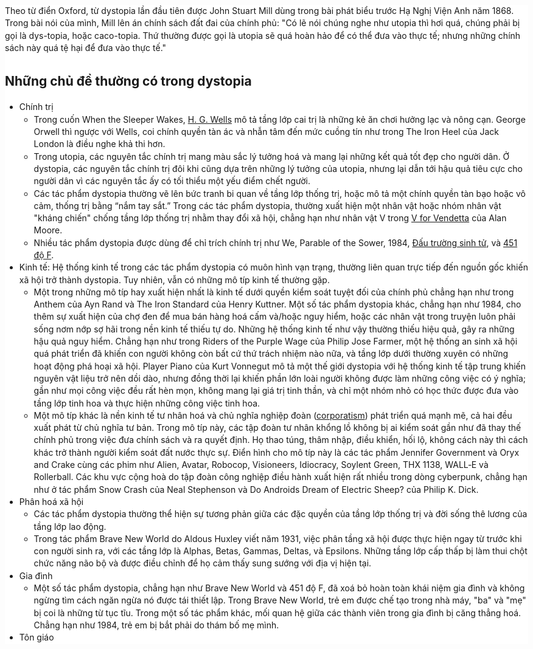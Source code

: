 Theo từ điển Oxford, từ dystopia lần đầu tiên được John Stuart Mill dùng trong bài phát biểu trước Hạ Nghị Viện Anh năm 1868. Trong bài nói của mình, Mill lên án chính sách đất đai của chính phủ: "Có lẽ nói chúng nghe như utopia thì hơi quá, chúng phải bị gọi là dys-topia, hoặc caco-topia. Thứ thường được gọi là utopia sẽ quá hoàn hảo để có thể đưa vào thực tế; nhưng những chính sách này quá tệ hại để đưa vào thực tế."

## **Những chủ đề thường có trong dystopia**

-   Chính trị
    -   Trong cuốn When the Sleeper Wakes, [H. G. Wells](http://bookism.com.vn/gian-truyen/tim-kiem/tac-gia/h.g.wells.html) mô tả tầng lớp cai trị là những kẻ ăn chơi hưởng lạc và nông cạn. George Orwell thì ngược với Wells, coi chính quyền tàn ác và nhẫn tâm đến mức cuồng tín như trong The Iron Heel của Jack London là điều nghe khả thi hơn.
    -   Trong utopia, các nguyên tắc chính trị mang màu sắc lý tưởng hoá và mang lại những kết quả tốt đẹp cho người dân. Ở dystopia, các nguyên tắc chính trị đôi khi cũng dựa trên những lý tưởng của utopia, nhưng lại dẫn tới hậu quả tiêu cực cho người dân vì các nguyên tắc ấy có tối thiểu một yếu điểm chết người.
    -   Các tác phẩm dystopia thường vẽ lên bức tranh bi quan về tầng lớp thống trị, hoặc mô tả một chính quyền tàn bạo hoặc vô cảm, thống trị bằng “nắm tay sắt.” Trong các tác phẩm dystopia, thường xuất hiện một nhân vật hoặc nhóm nhân vật "kháng chiến" chống tầng lớp thống trị nhằm thay đổi xã hội, chẳng hạn như nhân vật V trong [V for Vendetta](https://en.wikipedia.org/wiki/V_for_Vendetta) của Alan Moore.
    -   Nhiều tác phẩm dystopia được dùng để chỉ trích chính trị như We, Parable of the Sower, 1984, [Đấu trường sinh tử](http://bookism.com.vn/gian-truyen/truyen/dau-truong-sinh-tu-55.html), và [451 độ F](http://bookism.com.vn/gian-truyen/truyen/451-do-f-70.html).
-   Kinh tế: Hệ thống kinh tế trong các tác phẩm dystopia có muôn hình vạn trạng, thường liên quan trực tiếp đến nguồn gốc khiến xã hội trở thành dystopia. Tuy nhiên, vẫn có những mô típ kinh tế thường gặp.
    -   Một trong những mô típ hay xuất hiện nhất là kinh tế dưới quyền kiểm soát tuyệt đối của chính phủ chẳng hạn như trong Anthem của Ayn Rand và The Iron Standard của Henry Kuttner. Một số tác phẩm dystopia khác, chẳng hạn như 1984, cho thêm sự xuất hiện của chợ đen để mua bán hàng hoá cấm và/hoặc nguy hiểm, hoặc các nhân vật trong truyện luôn phải sống nơm nớp sợ hãi trong nền kinh tế thiếu tự do. Những hệ thống kinh tế như vậy thường thiếu hiệu quả, gây ra những hậu quả nguy hiểm. Chẳng hạn như trong Riders of the Purple Wage của Philip Jose Farmer, một hệ thống an sinh xã hội quá phát triển đã khiến con người không còn bất cứ thứ trách nhiệm nào nữa, và tầng lớp dưới thường xuyên có những hoạt động phá hoại xã hội. Player Piano của Kurt Vonnegut mô tả một thế giới dystopia với hệ thống kinh tế tập trung khiến nguyên vật liệu trở nên dồi dào, nhưng đồng thời lại khiến phần lớn loài người không được làm những công việc có ý nghĩa; gần như mọi công việc đều rất hèn mọn, không mang lại giá trị tinh thần, và chỉ một nhóm nhỏ có học thức được đưa vào tầng lớp tinh hoa và thực hiện những công việc tinh hoa.
    -   Một mô típ khác là nền kinh tế tư nhân hoá và chủ nghĩa nghiệp đoàn ([corporatism](https://en.wikipedia.org/wiki/Corporatism)) phát triển quá mạnh mẽ, cả hai đều xuất phát từ chủ nghĩa tư bản. Trong mô típ này, các tập đoàn tư nhân khổng lồ không bị ai kiểm soát gần như đã thay thế chính phủ trong việc đưa chính sách và ra quyết định. Họ thao túng, thâm nhập, điều khiển, hối lộ, không cách này thì cách khác trở thành người kiểm soát đất nước thực sự. Điển hình cho mô típ này là các tác phẩm Jennifer Government và Oryx and Crake cùng các phim như Alien, Avatar, Robocop, Visioneers, Idiocracy, Soylent Green, THX 1138, WALL‑E và Rollerball. Các khu vực cộng hoà do tập đoàn công nghiệp điều hành xuất hiện rất nhiều trong dòng cyberpunk, chẳng hạn như ở tác phẩm Snow Crash của Neal Stephenson và Do Androids Dream of Electric Sheep? của Philip K. Dick.
-   Phân hoá xã hội
    -   Các tác phẩm dystopia thường thể hiện sự tương phản giữa các đặc quyền của tầng lớp thống trị và đời sống thê lương của tầng lớp lao động.
    -   Trong tác phẩm Brave New World do Aldous Huxley viết năm 1931, việc phân tầng xã hội được thực hiện ngay từ trước khi con người sinh ra, với các tầng lớp là Alphas, Betas, Gammas, Deltas, và Epsilons. Những tầng lớp cấp thấp bị làm thui chột chức năng não bộ và được điều chỉnh để họ cảm thấy sung sướng với địa vị hiện tại.
-   Gia đình
    -   Một số tác phẩm dystopia, chẳng hạn như Brave New World và 451 độ F, đã xoá bỏ hoàn toàn khái niệm gia đình và không ngừng tìm cách ngăn ngừa nó được tái thiết lập. Trong Brave New World, trẻ em được chế tạo trong nhà máy, "ba" và "mẹ" bị coi là những từ tục tĩu. Trong một số tác phẩm khác, mối quan hệ giữa các thành viên trong gia đình bị căng thẳng hoá. Chẳng hạn như 1984, trẻ em bị bắt phải do thám bố mẹ mình.
-   Tôn giáo